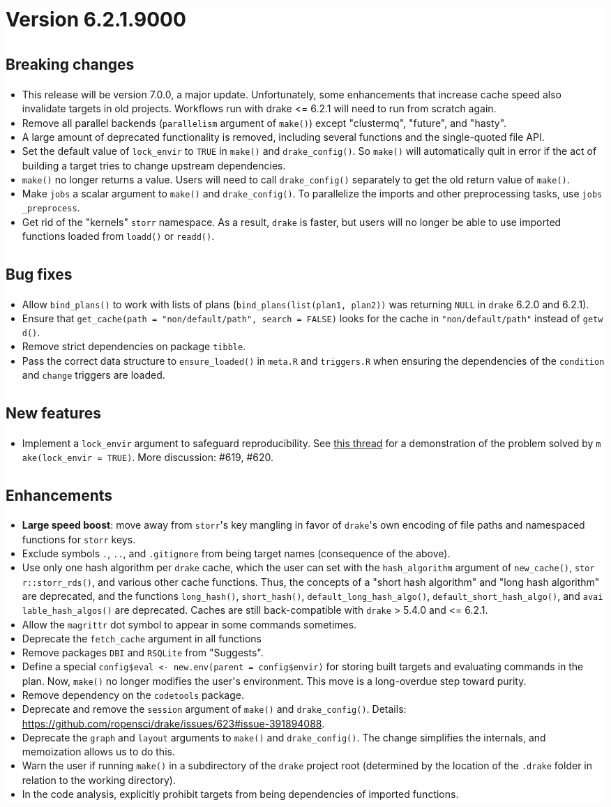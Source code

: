 # Version 6.2.1.9000

## Breaking changes

- This release will be version 7.0.0, a major update. Unfortunately, some enhancements that increase cache speed also invalidate targets in old projects. Workflows run with drake <= 6.2.1 will need to run from scratch again.
- Remove all parallel backends (`parallelism` argument of `make()`) except "clustermq", "future", and "hasty".
- A large amount of deprecated functionality is removed, including several functions and the single-quoted file API.
- Set the default value of `lock_envir` to `TRUE` in `make()` and `drake_config()`. So `make()` will automatically quit in error if the act of building a target tries to change upstream dependencies.
- `make()` no longer returns a value. Users will need to call `drake_config()` separately to get the old return value of `make()`.
- Make `jobs` a scalar argument to `make()` and `drake_config()`. To parallelize the imports and other preprocessing tasks, use `jobs_preprocess`.
- Get rid of the "kernels" `storr` namespace. As a result, `drake` is faster, but users will no longer be able to use imported functions loaded from `loadd()` or `readd()`.

## Bug fixes

- Allow `bind_plans()` to work with lists of plans (`bind_plans(list(plan1, plan2))` was returning `NULL` in `drake` 6.2.0 and 6.2.1).
- Ensure that `get_cache(path = "non/default/path", search = FALSE)` looks for the cache in `"non/default/path"` instead of `getwd()`.
- Remove strict dependencies on package `tibble`.
- Pass the correct data structure to `ensure_loaded()` in `meta.R` and `triggers.R` when ensuring the dependencies of the `condition` and `change` triggers are loaded.

## New features

- Implement a `lock_envir` argument to safeguard reproducibility. See [this thread](https://github.com/ropensci/drake/issues/615#issuecomment-447585359) for a demonstration of the problem solved by `make(lock_envir = TRUE)`. More discussion: #619, #620.

## Enhancements

- **Large speed boost**: move away from `storr`'s key mangling in favor of `drake`'s own encoding of file paths and namespaced functions for `storr` keys.
- Exclude symbols `.`, `..`, and `.gitignore` from being target names (consequence of the above).
- Use only one hash algorithm per `drake` cache, which the user can set with the `hash_algorithm` argument of `new_cache()`, `storr::storr_rds()`, and various other cache functions. Thus, the concepts of a "short hash algorithm" and "long hash algorithm" are deprecated, and the functions `long_hash()`, `short_hash()`, `default_long_hash_algo()`, `default_short_hash_algo()`, and `available_hash_algos()` are deprecated. Caches are still back-compatible with `drake` > 5.4.0 and <= 6.2.1.
- Allow the `magrittr` dot symbol to appear in some commands sometimes.
- Deprecate the `fetch_cache` argument in all functions 
- Remove packages `DBI` and `RSQLite` from "Suggests".
- Define a special `config$eval <- new.env(parent = config$envir)` for storing built targets and evaluating commands in the plan. Now, `make()` no longer modifies the user's environment. This move is a long-overdue step toward purity.
- Remove dependency on the `codetools` package.
- Deprecate and remove the `session` argument of `make()` and `drake_config()`. Details: https://github.com/ropensci/drake/issues/623#issue-391894088.
- Deprecate the `graph` and `layout` arguments to `make()` and `drake_config()`. The change simplifies the internals, and memoization allows us to do this.
- Warn the user if running `make()` in a subdirectory of the `drake` project root (determined by the location of the `.drake` folder in relation to the working directory).
- In the code analysis, explicitly prohibit targets from being dependencies of imported functions.